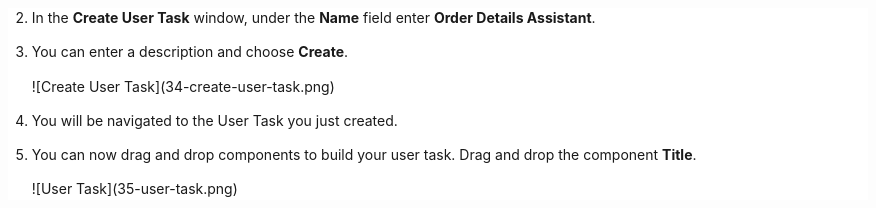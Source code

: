 2. In the **Create User Task** window, under the **Name** field enter **Order Details Assistant**.

3. You can enter a description and choose **Create**.

    <!-- border -->![Create User Task](34-create-user-task.png)

4. You will be navigated to the User Task you just created.

5. You can now drag and drop components to build your user task. Drag and drop the component **Title**.

    <!-- border -->![User Task](35-user-task.png)
